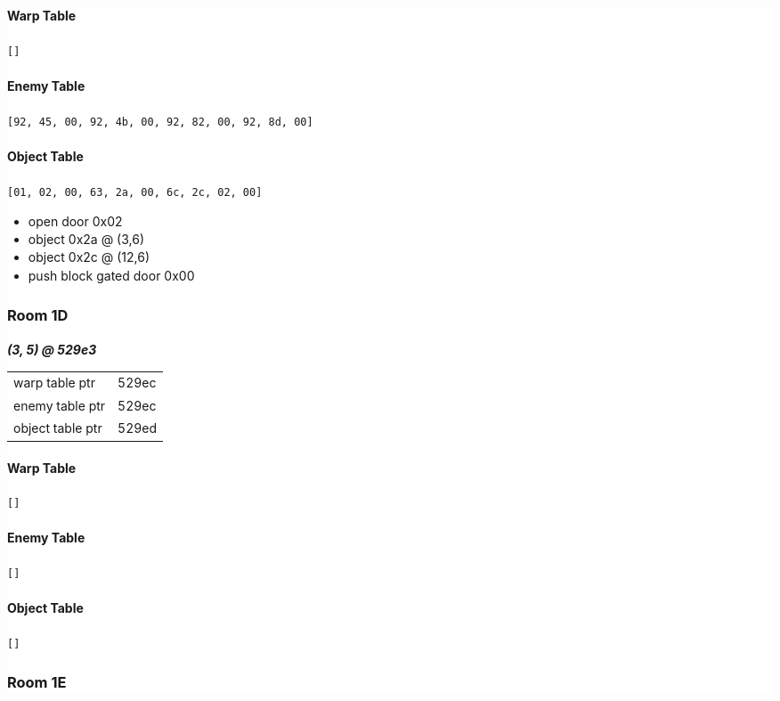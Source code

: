 #### Warp Table

```
[]
```

#### Enemy Table

```
[92, 45, 00, 92, 4b, 00, 92, 82, 00, 92, 8d, 00]
```

#### Object Table

```
[01, 02, 00, 63, 2a, 00, 6c, 2c, 02, 00]
```

- open door 0x02
- object 0x2a @ (3,6)
- object 0x2c @ (12,6)
- push block gated door 0x00

### Room 1D

 ***(3, 5) @ 529e3***

| | |
|-|-|
| warp table ptr | 529ec |
| enemy table ptr | 529ec |
| object table ptr | 529ed |

#### Warp Table

```
[]
```

#### Enemy Table

```
[]
```

#### Object Table

```
[]
```


### Room 1E

